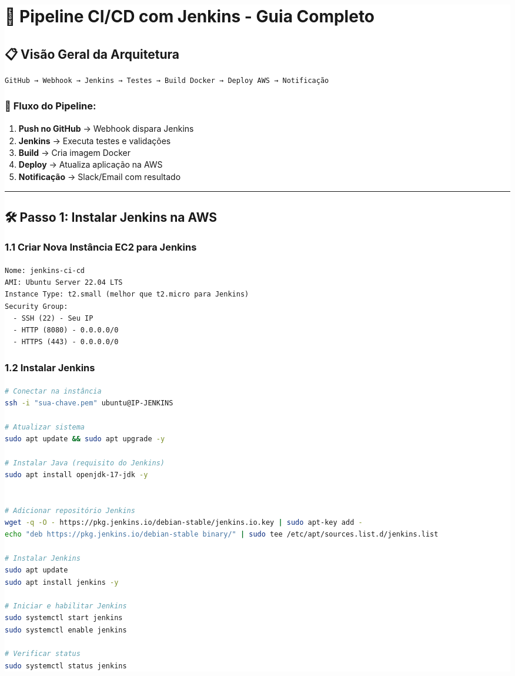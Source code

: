 # 🚀 Pipeline CI/CD com Jenkins - Guia Completo

## 📋 Visão Geral da Arquitetura

```
GitHub → Webhook → Jenkins → Testes → Build Docker → Deploy AWS → Notificação
```

### 🎯 **Fluxo do Pipeline:**
1. **Push no GitHub** → Webhook dispara Jenkins
2. **Jenkins** → Executa testes e validações
3. **Build** → Cria imagem Docker
4. **Deploy** → Atualiza aplicação na AWS
5. **Notificação** → Slack/Email com resultado

---

## 🛠️ **Passo 1: Instalar Jenkins na AWS**

### 1.1 Criar Nova Instância EC2 para Jenkins
```
Nome: jenkins-ci-cd
AMI: Ubuntu Server 22.04 LTS
Instance Type: t2.small (melhor que t2.micro para Jenkins)
Security Group:
  - SSH (22) - Seu IP
  - HTTP (8080) - 0.0.0.0/0
  - HTTPS (443) - 0.0.0.0/0
```

### 1.2 Instalar Jenkins
```bash
# Conectar na instância
ssh -i "sua-chave.pem" ubuntu@IP-JENKINS

# Atualizar sistema
sudo apt update && sudo apt upgrade -y

# Instalar Java (requisito do Jenkins)
sudo apt install openjdk-17-jdk -y


# Adicionar repositório Jenkins
wget -q -O - https://pkg.jenkins.io/debian-stable/jenkins.io.key | sudo apt-key add -
echo "deb https://pkg.jenkins.io/debian-stable binary/" | sudo tee /etc/apt/sources.list.d/jenkins.list

# Instalar Jenkins
sudo apt update
sudo apt install jenkins -y

# Iniciar e habilitar Jenkins
sudo systemctl start jenkins
sudo systemctl enable jenkins

# Verificar status
sudo systemctl status jenkins
```
